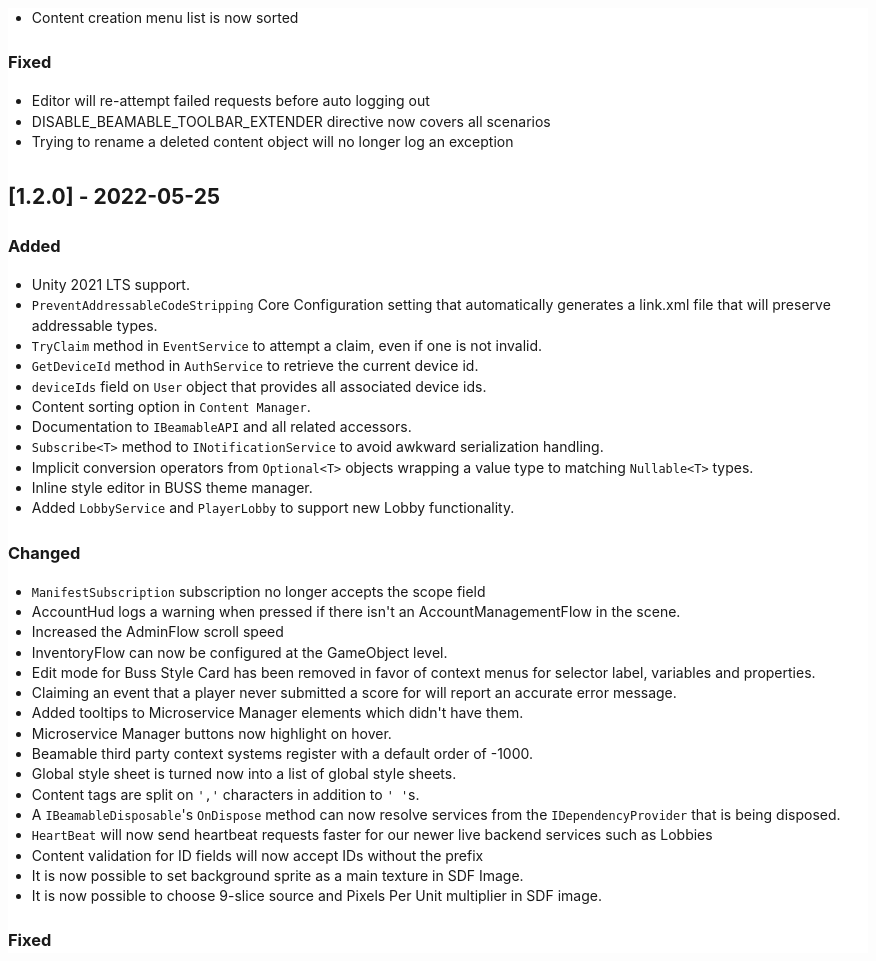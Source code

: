 - Content creation menu list is now sorted

### Fixed

- Editor will re-attempt failed requests before auto logging out
- DISABLE_BEAMABLE_TOOLBAR_EXTENDER directive now covers all scenarios
- Trying to rename a deleted content object will no longer log an exception

## [1.2.0] - 2022-05-25

### Added

- Unity 2021 LTS support.
- `PreventAddressableCodeStripping` Core Configuration setting that automatically generates a link.xml file that will preserve addressable types.
- `TryClaim` method in `EventService` to attempt a claim, even if one is not invalid.
- `GetDeviceId` method in `AuthService` to retrieve the current device id.
- `deviceIds` field on `User` object that provides all associated device ids.
- Content sorting option in `Content Manager`.
- Documentation to `IBeamableAPI` and all related accessors.
- `Subscribe<T>` method to `INotificationService` to avoid awkward serialization handling.
- Implicit conversion operators from `Optional<T>` objects wrapping a value type to matching `Nullable<T>` types.
- Inline style editor in BUSS theme manager.
- Added `LobbyService` and `PlayerLobby` to support new Lobby functionality.

### Changed

- `ManifestSubscription` subscription no longer accepts the scope field
- AccountHud logs a warning when pressed if there isn't an AccountManagementFlow in the scene.
- Increased the AdminFlow scroll speed
- InventoryFlow can now be configured at the GameObject level.
- Edit mode for Buss Style Card has been removed in favor of context menus for selector label, variables and properties.
- Claiming an event that a player never submitted a score for will report an accurate error message.
- Added tooltips to Microservice Manager elements which didn't have them.
- Microservice Manager buttons now highlight on hover.
- Beamable third party context systems register with a default order of -1000.
- Global style sheet is turned now into a list of global style sheets.
- Content tags are split on `','` characters in addition to `' '`s.
- A `IBeamableDisposable`'s `OnDispose` method can now resolve services from the `IDependencyProvider` that is being disposed.
- `HeartBeat` will now send heartbeat requests faster for our newer live backend services such as Lobbies
- Content validation for ID fields will now accept IDs without the prefix
- It is now possible to set background sprite as a main texture in SDF Image.
- It is now possible to choose 9-slice source and Pixels Per Unit multiplier in SDF image.

### Fixed
